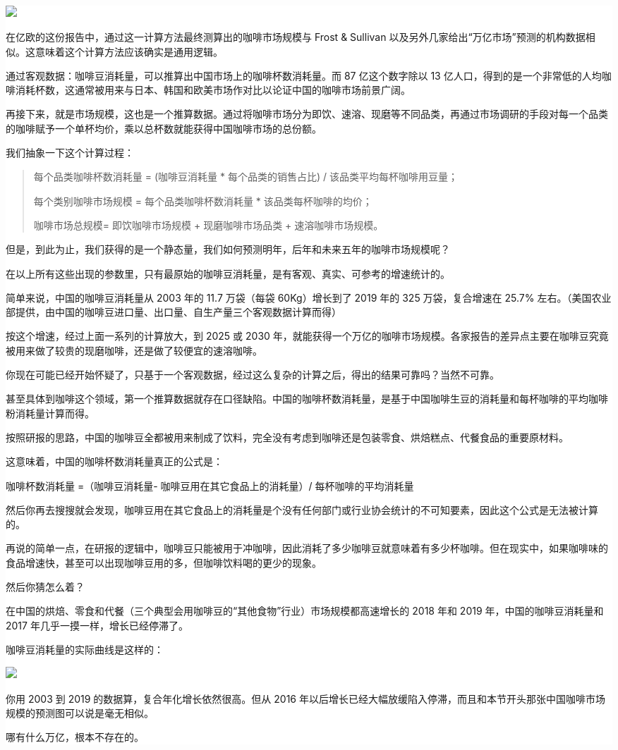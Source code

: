 <img src="http://tva2.sinaimg.cn/large/007WH5Y2ly1gjnjt2raozj31g3083agk.jpg" referrerpolicy="no-referrer">


在亿欧的这份报告中，通过这一计算方法最终测算出的咖啡市场规模与 Frost &amp; Sullivan 以及另外几家给出“万亿市场”预测的机构数据相似。这意味着这个计算方法应该确实是通用逻辑。


通过客观数据：咖啡豆消耗量，可以推算出中国市场上的咖啡杯数消耗量。而 87 亿这个数字除以 13 亿人口，得到的是一个非常低的人均咖啡消耗杯数，这通常被用来与日本、韩国和欧美市场作对比以论证中国的咖啡市场前景广阔。


再接下来，就是市场规模，这也是一个推算数据。通过将咖啡市场分为即饮、速溶、现磨等不同品类，再通过市场调研的手段对每一个品类的咖啡赋予一个单杯均价，乘以总杯数就能获得中国咖啡市场的总份额。


我们抽象一下这个计算过程：
 <blockquote>每个品类咖啡杯数消耗量 = (咖啡豆消耗量 * 每个品类的销售占比) / 该品类平均每杯咖啡用豆量；

每个类别咖啡市场规模 = 每个品类咖啡杯数消耗量 * 该品类每杯咖啡的均价；

咖啡市场总规模= 即饮咖啡市场规模 + 现磨咖啡市场品类 + 速溶咖啡市场规模。</blockquote>

但是，到此为止，我们获得的是一个静态量，我们如何预测明年，后年和未来五年的咖啡市场规模呢？


在以上所有这些出现的参数里，只有最原始的咖啡豆消耗量，是有客观、真实、可参考的增速统计的。


简单来说，中国的咖啡豆消耗量从 2003 年的 11.7 万袋（每袋 60Kg）增长到了 2019 年的 325 万袋，复合增速在 25.7% 左右。（美国农业部提供，由中国的咖啡豆进口量、出口量、自生产量三个客观数据计算而得）


按这个增速，经过上面一系列的计算放大，到 2025 或 2030 年，就能获得一个万亿的咖啡市场规模。各家报告的差异点主要在咖啡豆究竟被用来做了较贵的现磨咖啡，还是做了较便宜的速溶咖啡。


你现在可能已经开始怀疑了，只基于一个客观数据，经过这么复杂的计算之后，得出的结果可靠吗？当然不可靠。


甚至具体到咖啡这个领域，第一个推算数据就存在口径缺陷。中国的咖啡杯数消耗量，是基于中国咖啡生豆的消耗量和每杯咖啡的平均咖啡粉消耗量计算而得。


按照研报的思路，中国的咖啡豆全都被用来制成了饮料，完全没有考虑到咖啡还是包装零食、烘焙糕点、代餐食品的重要原材料。


这意味着，中国的咖啡杯数消耗量真正的公式是：


咖啡杯数消耗量 =（咖啡豆消耗量- 咖啡豆用在其它食品上的消耗量）/ 每杯咖啡的平均消耗量


然后你再去搜搜就会发现，咖啡豆用在其它食品上的消耗量是个没有任何部门或行业协会统计的不可知要素，因此这个公式是无法被计算的。


再说的简单一点，在研报的逻辑中，咖啡豆只能被用于冲咖啡，因此消耗了多少咖啡豆就意味着有多少杯咖啡。但在现实中，如果咖啡味的食品增速快，甚至可以出现咖啡豆用的多，但咖啡饮料喝的更少的现象。


然后你猜怎么着？


在中国的烘焙、零食和代餐（三个典型会用咖啡豆的“其他食物”行业）市场规模都高速增长的 2018 年和 2019 年，中国的咖啡豆消耗量和 2017 年几乎一摸一样，增长已经停滞了。


咖啡豆消耗量的实际曲线是这样的：

<img src="http://tva4.sinaimg.cn/large/007WH5Y2ly1gjnju2wj5uj31g30q8h79.jpg" referrerpolicy="no-referrer">


你用 2003 到 2019 的数据算，复合年化增长依然很高。但从 2016 年以后增长已经大幅放缓陷入停滞，而且和本节开头那张中国咖啡市场规模的预测图可以说是毫无相似。


哪有什么万亿，根本不存在的。
